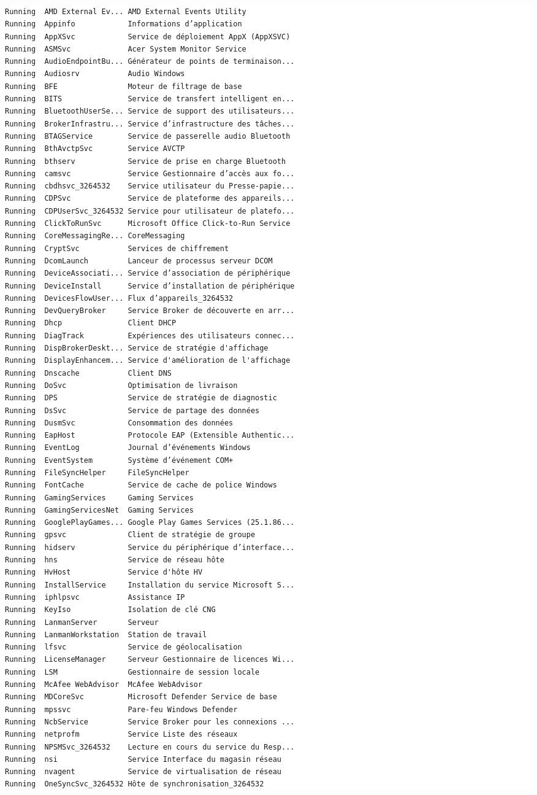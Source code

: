````
Running  AMD External Ev... AMD External Events Utility
Running  Appinfo            Informations d’application
Running  AppXSvc            Service de déploiement AppX (AppXSVC)
Running  ASMSvc             Acer System Monitor Service
Running  AudioEndpointBu... Générateur de points de terminaison...
Running  Audiosrv           Audio Windows
Running  BFE                Moteur de filtrage de base
Running  BITS               Service de transfert intelligent en...
Running  BluetoothUserSe... Service de support des utilisateurs...
Running  BrokerInfrastru... Service d’infrastructure des tâches...
Running  BTAGService        Service de passerelle audio Bluetooth
Running  BthAvctpSvc        Service AVCTP
Running  bthserv            Service de prise en charge Bluetooth
Running  camsvc             Service Gestionnaire d’accès aux fo...
Running  cbdhsvc_3264532    Service utilisateur du Presse-papie...
Running  CDPSvc             Service de plateforme des appareils...
Running  CDPUserSvc_3264532 Service pour utilisateur de platefo...
Running  ClickToRunSvc      Microsoft Office Click-to-Run Service
Running  CoreMessagingRe... CoreMessaging
Running  CryptSvc           Services de chiffrement
Running  DcomLaunch         Lanceur de processus serveur DCOM
Running  DeviceAssociati... Service d’association de périphérique
Running  DeviceInstall      Service d’installation de périphérique
Running  DevicesFlowUser... Flux d’appareils_3264532
Running  DevQueryBroker     Service Broker de découverte en arr...
Running  Dhcp               Client DHCP
Running  DiagTrack          Expériences des utilisateurs connec...
Running  DispBrokerDeskt... Service de stratégie d'affichage
Running  DisplayEnhancem... Service d'amélioration de l'affichage
Running  Dnscache           Client DNS
Running  DoSvc              Optimisation de livraison
Running  DPS                Service de stratégie de diagnostic
Running  DsSvc              Service de partage des données
Running  DusmSvc            Consommation des données
Running  EapHost            Protocole EAP (Extensible Authentic...
Running  EventLog           Journal d’événements Windows
Running  EventSystem        Système d’événement COM+
Running  FileSyncHelper     FileSyncHelper
Running  FontCache          Service de cache de police Windows
Running  GamingServices     Gaming Services
Running  GamingServicesNet  Gaming Services
Running  GooglePlayGames... Google Play Games Services (25.1.86...
Running  gpsvc              Client de stratégie de groupe
Running  hidserv            Service du périphérique d’interface...
Running  hns                Service de réseau hôte
Running  HvHost             Service d'hôte HV
Running  InstallService     Installation du service Microsoft S...
Running  iphlpsvc           Assistance IP
Running  KeyIso             Isolation de clé CNG
Running  LanmanServer       Serveur
Running  LanmanWorkstation  Station de travail
Running  lfsvc              Service de géolocalisation
Running  LicenseManager     Serveur Gestionnaire de licences Wi...
Running  LSM                Gestionnaire de session locale
Running  McAfee WebAdvisor  McAfee WebAdvisor
Running  MDCoreSvc          Microsoft Defender Service de base
Running  mpssvc             Pare-feu Windows Defender
Running  NcbService         Service Broker pour les connexions ...
Running  netprofm           Service Liste des réseaux
Running  NPSMSvc_3264532    Lecture en cours du service du Resp...
Running  nsi                Service Interface du magasin réseau
Running  nvagent            Service de virtualisation de réseau
Running  OneSyncSvc_3264532 Hôte de synchronisation_3264532
````